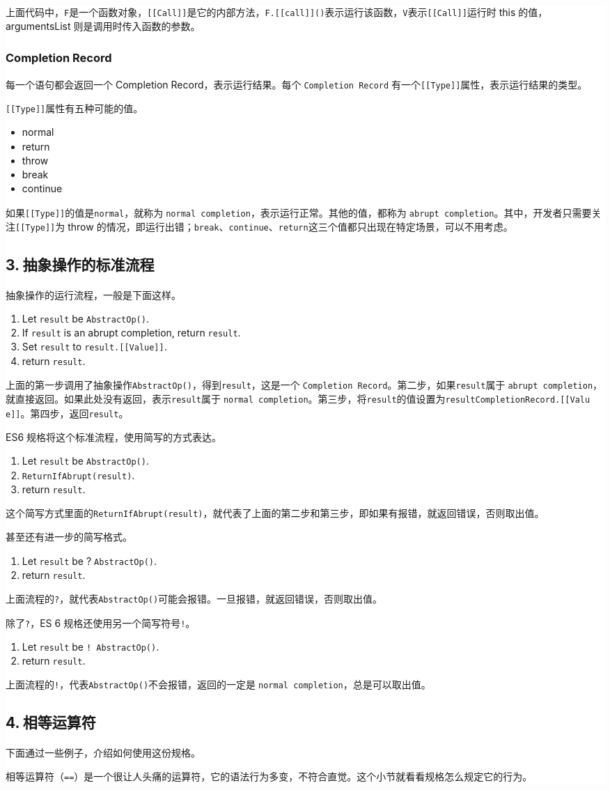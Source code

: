 上面代码中，`F`是一个函数对象，`[[Call]]`是它的内部方法，`F.[[call]]()`表示运行该函数，`V`表示`[[Call]]`运行时 this 的值，argumentsList 则是调用时传入函数的参数。

### Completion Record

每一个语句都会返回一个 Completion Record，表示运行结果。每个 `Completion Record` 有一个`[[Type]]`属性，表示运行结果的类型。

`[[Type]]`属性有五种可能的值。

- normal
- return
- throw
- break
- continue

如果`[[Type]]`的值是`normal`，就称为 `normal completion`，表示运行正常。其他的值，都称为 `abrupt completion`。其中，开发者只需要关注`[[Type]]`为 throw 的情况，即运行出错；`break`、`continue`、`return`这三个值都只出现在特定场景，可以不用考虑。

## 3. 抽象操作的标准流程

抽象操作的运行流程，一般是下面这样。

1. Let `result` be `AbstractOp()`.
2. If `result` is an abrupt completion, return `result`.
3. Set `result` to `result.[[Value]]`.
4. return `result`.

上面的第一步调用了抽象操作`AbstractOp()`，得到`result`，这是一个 `Completion Record`。第二步，如果`result`属于 `abrupt completion`，就直接返回。如果此处没有返回，表示`result`属于 `normal completion`。第三步，将`result`的值设置为`resultCompletionRecord.[[Value]]`。第四步，返回`result`。

ES6 规格将这个标准流程，使用简写的方式表达。

1. Let `result` be `AbstractOp()`.
2. `ReturnIfAbrupt(result)`.
3. return `result`.

这个简写方式里面的`ReturnIfAbrupt(result)`，就代表了上面的第二步和第三步，即如果有报错，就返回错误，否则取出值。

甚至还有进一步的简写格式。

1. Let `result` be ? `AbstractOp()`.
2. return `result`.

上面流程的`?`，就代表`AbstractOp()`可能会报错。一旦报错，就返回错误，否则取出值。

除了`?`，ES 6 规格还使用另一个简写符号`!`。

1. Let `result` be `! AbstractOp()`.
2. return `result`.

上面流程的`!`，代表`AbstractOp()`不会报错，返回的一定是 `normal completion`，总是可以取出值。

## 4. 相等运算符

下面通过一些例子，介绍如何使用这份规格。

相等运算符（`==`）是一个很让人头痛的运算符，它的语法行为多变，不符合直觉。这个小节就看看规格怎么规定它的行为。
